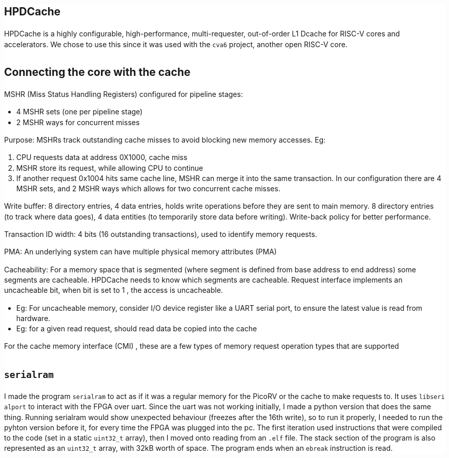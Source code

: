 ## HPDCache
HPDCache is a highly configurable, high-performance, multi-requester, out-of-order L1 Dcache for RISC-V cores and accelerators.
We chose to use this since it was used with the `cva6` project, another open RISC-V core.

## Connecting the core with the cache

MSHR (Miss Status Handling Registers) configured for pipeline stages:

 - 4 MSHR sets (one per pipeline stage)
 - 2 MSHR ways for concurrent misses

Purpose: MSHRs track outstanding cache misses to avoid blocking new memory accesses.
Eg:

1) CPU requests data at address 0X1000, cache miss
2) MSHR store its request, while allowing CPU to continue
3) If another request 0x1004 hits same cache line, MSHR can merge it into the same transaction. In our configuration there are 4 MSHR sets, and 2 MSHR ways which allows for two concurrent cache misses.

Write buffer: 8 directory entries, 4 data entries, holds write operations before they are sent to main memory.
8 directory entries (to track where data goes), 4 data entities (to temporarily store data before writing).
Write-back policy for better performance.

Transaction ID width: 4 bits (16 outstanding transactions), used to identify memory requests.

PMA: An underlying system can have multiple physical memory attributes (PMA)

Cacheability: For a memory space that is segmented (where segment is defined from base address to end address) some segments are cacheable. 
HPDCache needs to know which segments are cacheable.
Request interface implements an uncacheable bit, when bit is set to 1 , the access is uncacheable. 

- Eg: For uncacheable memory, consider I/O device register like a UART serial port, to ensure the latest value is read from hardware.
- Eg: for a given read request, should read data be copied into the cache

For the cache memory interface (CMI) , these are a few types of memory request operation types that are supported

## `serialram`
I made the program `serialram` to act as if it was a regular memory for the PicoRV or the cache to make requests to.
It uses `libserialport` to interact with the FPGA over uart.
Since the uart was not working initially, I made a python version that does the same thing.
Running serialram would show unexpected behaviour (freezes after the 16th write), so to run it properly, I needed to run the pyhton version before it, for every time the FPGA was plugged into the pc.
The first iteration used instructions that were compiled to the code (set in a static `uint32_t` array), then I moved onto reading from an `.elf` file.
The stack section of the program is also represented as an `uint32_t` array, with 32kB worth of space.
The program ends when an `ebreak` instruction is read.
